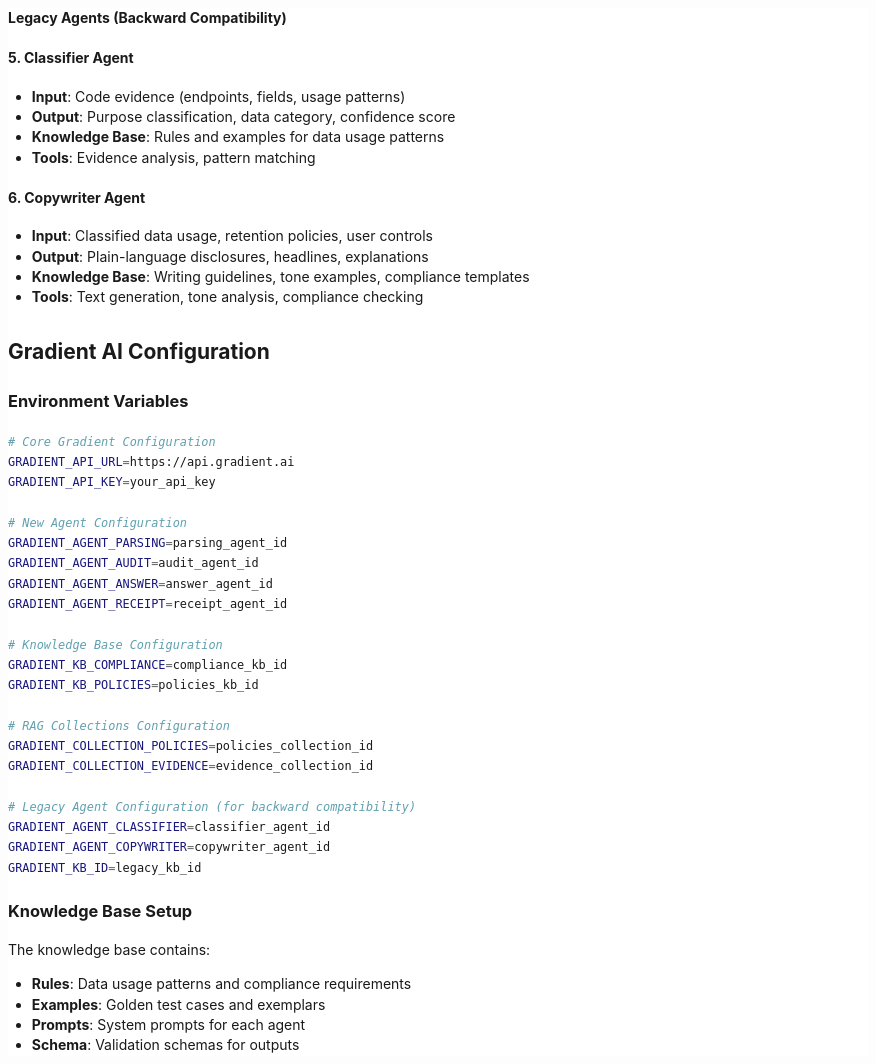#### Legacy Agents (Backward Compatibility)

#### 5. Classifier Agent

- **Input**: Code evidence (endpoints, fields, usage patterns)
- **Output**: Purpose classification, data category, confidence score
- **Knowledge Base**: Rules and examples for data usage patterns
- **Tools**: Evidence analysis, pattern matching

#### 6. Copywriter Agent

- **Input**: Classified data usage, retention policies, user controls
- **Output**: Plain-language disclosures, headlines, explanations
- **Knowledge Base**: Writing guidelines, tone examples, compliance templates
- **Tools**: Text generation, tone analysis, compliance checking

## Gradient AI Configuration

### Environment Variables

```bash
# Core Gradient Configuration
GRADIENT_API_URL=https://api.gradient.ai
GRADIENT_API_KEY=your_api_key

# New Agent Configuration
GRADIENT_AGENT_PARSING=parsing_agent_id
GRADIENT_AGENT_AUDIT=audit_agent_id
GRADIENT_AGENT_ANSWER=answer_agent_id
GRADIENT_AGENT_RECEIPT=receipt_agent_id

# Knowledge Base Configuration
GRADIENT_KB_COMPLIANCE=compliance_kb_id
GRADIENT_KB_POLICIES=policies_kb_id

# RAG Collections Configuration
GRADIENT_COLLECTION_POLICIES=policies_collection_id
GRADIENT_COLLECTION_EVIDENCE=evidence_collection_id

# Legacy Agent Configuration (for backward compatibility)
GRADIENT_AGENT_CLASSIFIER=classifier_agent_id
GRADIENT_AGENT_COPYWRITER=copywriter_agent_id
GRADIENT_KB_ID=legacy_kb_id
```

### Knowledge Base Setup

The knowledge base contains:

- **Rules**: Data usage patterns and compliance requirements
- **Examples**: Golden test cases and exemplars
- **Prompts**: System prompts for each agent
- **Schema**: Validation schemas for outputs
